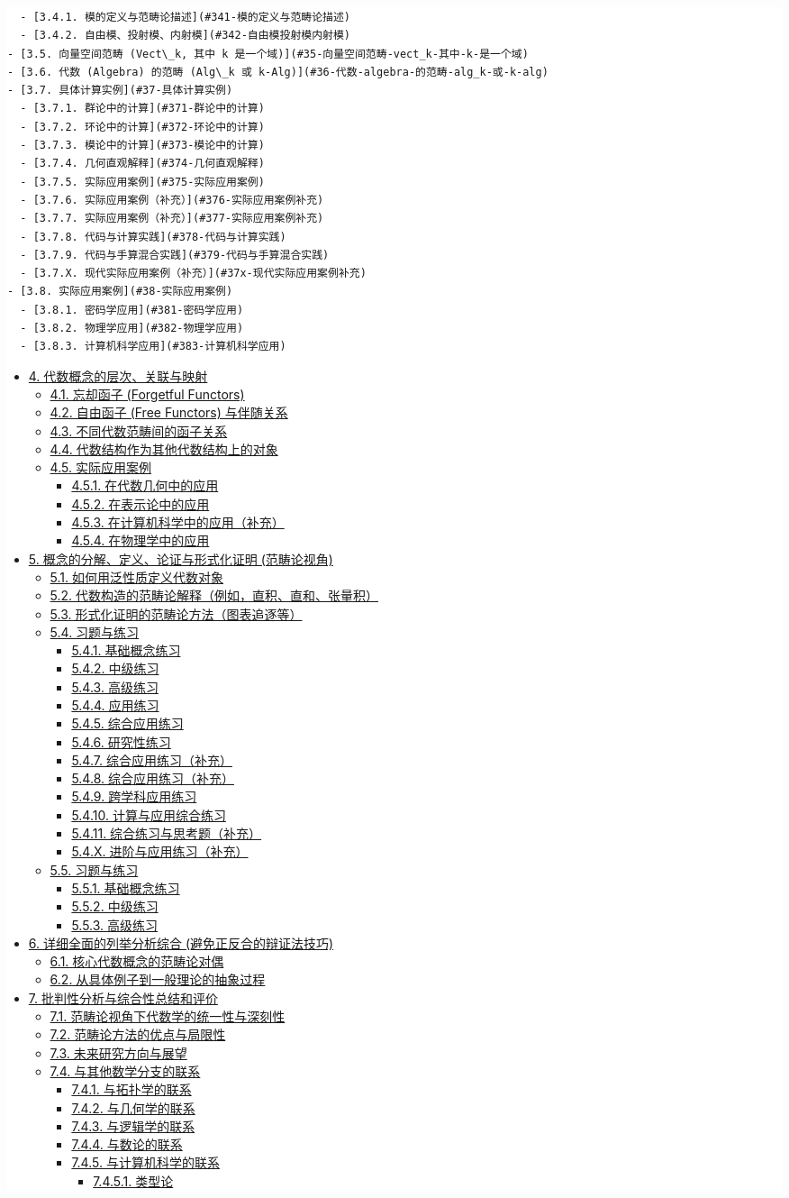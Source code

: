       - [3.4.1. 模的定义与范畴论描述](#341-模的定义与范畴论描述)
      - [3.4.2. 自由模、投射模、内射模](#342-自由模投射模内射模)
    - [3.5. 向量空间范畴 (Vect\_k, 其中 k 是一个域)](#35-向量空间范畴-vect_k-其中-k-是一个域)
    - [3.6. 代数 (Algebra) 的范畴 (Alg\_k 或 k-Alg)](#36-代数-algebra-的范畴-alg_k-或-k-alg)
    - [3.7. 具体计算实例](#37-具体计算实例)
      - [3.7.1. 群论中的计算](#371-群论中的计算)
      - [3.7.2. 环论中的计算](#372-环论中的计算)
      - [3.7.3. 模论中的计算](#373-模论中的计算)
      - [3.7.4. 几何直观解释](#374-几何直观解释)
      - [3.7.5. 实际应用案例](#375-实际应用案例)
      - [3.7.6. 实际应用案例（补充）](#376-实际应用案例补充)
      - [3.7.7. 实际应用案例（补充）](#377-实际应用案例补充)
      - [3.7.8. 代码与计算实践](#378-代码与计算实践)
      - [3.7.9. 代码与手算混合实践](#379-代码与手算混合实践)
      - [3.7.X. 现代实际应用案例（补充）](#37x-现代实际应用案例补充)
    - [3.8. 实际应用案例](#38-实际应用案例)
      - [3.8.1. 密码学应用](#381-密码学应用)
      - [3.8.2. 物理学应用](#382-物理学应用)
      - [3.8.3. 计算机科学应用](#383-计算机科学应用)
  - [4. 代数概念的层次、关联与映射](#4-代数概念的层次关联与映射)
    - [4.1. 忘却函子 (Forgetful Functors)](#41-忘却函子-forgetful-functors)
    - [4.2. 自由函子 (Free Functors) 与伴随关系](#42-自由函子-free-functors-与伴随关系)
    - [4.3. 不同代数范畴间的函子关系](#43-不同代数范畴间的函子关系)
    - [4.4. 代数结构作为其他代数结构上的对象](#44-代数结构作为其他代数结构上的对象)
    - [4.5. 实际应用案例](#45-实际应用案例)
      - [4.5.1. 在代数几何中的应用](#451-在代数几何中的应用)
      - [4.5.2. 在表示论中的应用](#452-在表示论中的应用)
      - [4.5.3. 在计算机科学中的应用（补充）](#453-在计算机科学中的应用补充)
      - [4.5.4. 在物理学中的应用](#454-在物理学中的应用)
  - [5. 概念的分解、定义、论证与形式化证明 (范畴论视角)](#5-概念的分解定义论证与形式化证明-范畴论视角)
    - [5.1. 如何用泛性质定义代数对象](#51-如何用泛性质定义代数对象)
    - [5.2. 代数构造的范畴论解释（例如，直积、直和、张量积）](#52-代数构造的范畴论解释例如直积直和张量积)
    - [5.3. 形式化证明的范畴论方法（图表追逐等）](#53-形式化证明的范畴论方法图表追逐等)
    - [5.4. 习题与练习](#54-习题与练习)
      - [5.4.1. 基础概念练习](#541-基础概念练习)
      - [5.4.2. 中级练习](#542-中级练习)
      - [5.4.3. 高级练习](#543-高级练习)
      - [5.4.4. 应用练习](#544-应用练习)
      - [5.4.5. 综合应用练习](#545-综合应用练习)
      - [5.4.6. 研究性练习](#546-研究性练习)
      - [5.4.7. 综合应用练习（补充）](#547-综合应用练习补充)
      - [5.4.8. 综合应用练习（补充）](#548-综合应用练习补充)
      - [5.4.9. 跨学科应用练习](#549-跨学科应用练习)
      - [5.4.10. 计算与应用综合练习](#5410-计算与应用综合练习)
      - [5.4.11. 综合练习与思考题（补充）](#5411-综合练习与思考题补充)
      - [5.4.X. 进阶与应用练习（补充）](#54x-进阶与应用练习补充)
    - [5.5. 习题与练习](#55-习题与练习)
      - [5.5.1. 基础概念练习](#551-基础概念练习)
      - [5.5.2. 中级练习](#552-中级练习)
      - [5.5.3. 高级练习](#553-高级练习)
  - [6. 详细全面的列举分析综合 (避免正反合的辩证法技巧)](#6-详细全面的列举分析综合-避免正反合的辩证法技巧)
    - [6.1. 核心代数概念的范畴论对偶](#61-核心代数概念的范畴论对偶)
    - [6.2. 从具体例子到一般理论的抽象过程](#62-从具体例子到一般理论的抽象过程)
  - [7. 批判性分析与综合性总结和评价](#7-批判性分析与综合性总结和评价)
    - [7.1. 范畴论视角下代数学的统一性与深刻性](#71-范畴论视角下代数学的统一性与深刻性)
    - [7.2. 范畴论方法的优点与局限性](#72-范畴论方法的优点与局限性)
    - [7.3. 未来研究方向与展望](#73-未来研究方向与展望)
    - [7.4. 与其他数学分支的联系](#74-与其他数学分支的联系)
      - [7.4.1. 与拓扑学的联系](#741-与拓扑学的联系)
      - [7.4.2. 与几何学的联系](#742-与几何学的联系)
      - [7.4.3. 与逻辑学的联系](#743-与逻辑学的联系)
      - [7.4.4. 与数论的联系](#744-与数论的联系)
      - [7.4.5. 与计算机科学的联系](#745-与计算机科学的联系)
        - [7.4.5.1. 类型论](#7451-类型论)